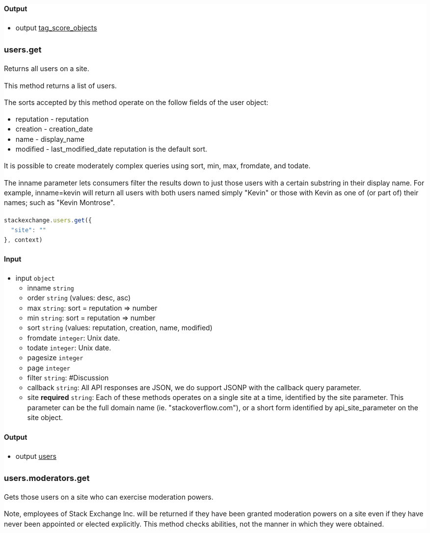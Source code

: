 #### Output
* output [tag_score_objects](#tag_score_objects)

### users.get
Returns all users on a site.
 
This method returns a list of users.
 
The sorts accepted by this method operate on the follow fields of the user object:
 - reputation - reputation
 - creation - creation_date
 - name - display_name
 - modified - last_modified_date
  reputation is the default sort.
 
 It is possible to create moderately complex queries using sort, min, max, fromdate, and todate.
 
The inname parameter lets consumers filter the results down to just those users with a certain substring in their display name. For example, inname=kevin will return all users with both users named simply "Kevin" or those with Kevin as one of (or part of) their names; such as "Kevin Montrose".



```js
stackexchange.users.get({
  "site": ""
}, context)
```

#### Input
* input `object`
  * inname `string`
  * order `string` (values: desc, asc)
  * max `string`: sort = reputation => number
  * min `string`: sort = reputation => number
  * sort `string` (values: reputation, creation, name, modified)
  * fromdate `integer`: Unix date.
  * todate `integer`: Unix date.
  * pagesize `integer`
  * page `integer`
  * filter `string`: #Discussion
  * callback `string`: All API responses are JSON, we do support JSONP with the callback query parameter.
  * site **required** `string`: Each of these methods operates on a single site at a time, identified by the site parameter. This parameter can be the full domain name (ie. "stackoverflow.com"), or a short form identified by api_site_parameter on the site object.

#### Output
* output [users](#users)

### users.moderators.get
Gets those users on a site who can exercise moderation powers.
 
Note, employees of Stack Exchange Inc. will be returned if they have been granted moderation powers on a site even if they have never been appointed or elected explicitly. This method checks abilities, not the manner in which they were obtained.
 